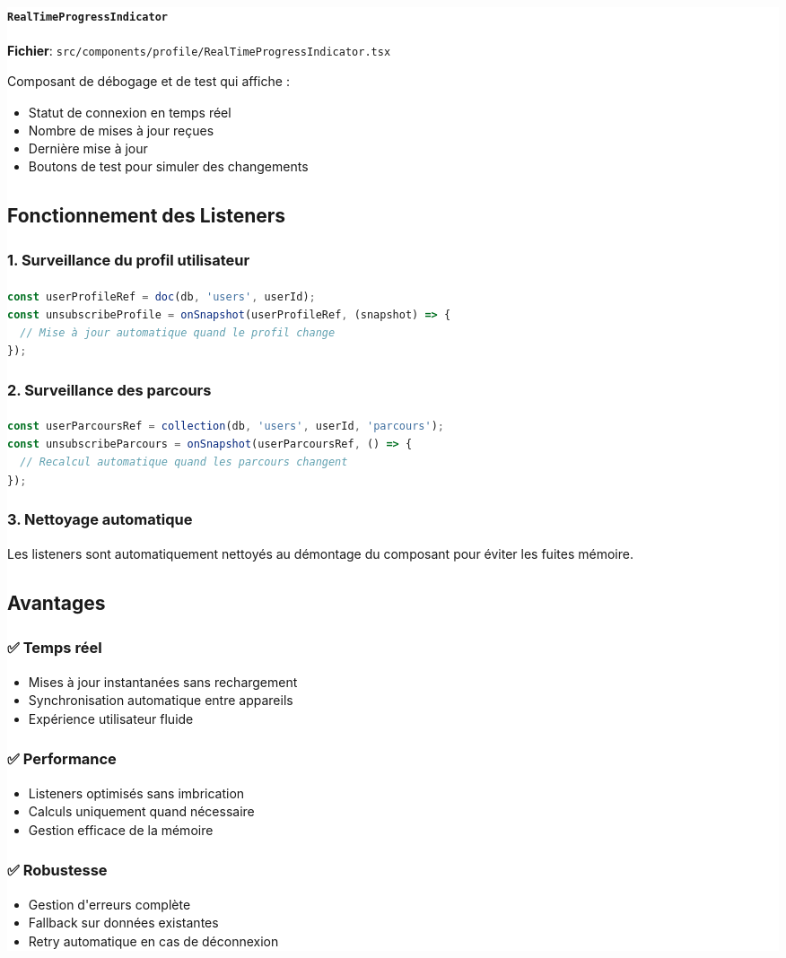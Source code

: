 #### `RealTimeProgressIndicator`
**Fichier**: `src/components/profile/RealTimeProgressIndicator.tsx`

Composant de débogage et de test qui affiche :
- Statut de connexion en temps réel
- Nombre de mises à jour reçues
- Dernière mise à jour
- Boutons de test pour simuler des changements

## Fonctionnement des Listeners

### 1. Surveillance du profil utilisateur

```typescript
const userProfileRef = doc(db, 'users', userId);
const unsubscribeProfile = onSnapshot(userProfileRef, (snapshot) => {
  // Mise à jour automatique quand le profil change
});
```

### 2. Surveillance des parcours

```typescript
const userParcoursRef = collection(db, 'users', userId, 'parcours');
const unsubscribeParcours = onSnapshot(userParcoursRef, () => {
  // Recalcul automatique quand les parcours changent
});
```

### 3. Nettoyage automatique

Les listeners sont automatiquement nettoyés au démontage du composant pour éviter les fuites mémoire.

## Avantages

### ✅ Temps réel
- Mises à jour instantanées sans rechargement
- Synchronisation automatique entre appareils
- Expérience utilisateur fluide

### ✅ Performance
- Listeners optimisés sans imbrication
- Calculs uniquement quand nécessaire
- Gestion efficace de la mémoire

### ✅ Robustesse
- Gestion d'erreurs complète
- Fallback sur données existantes
- Retry automatique en cas de déconnexion

